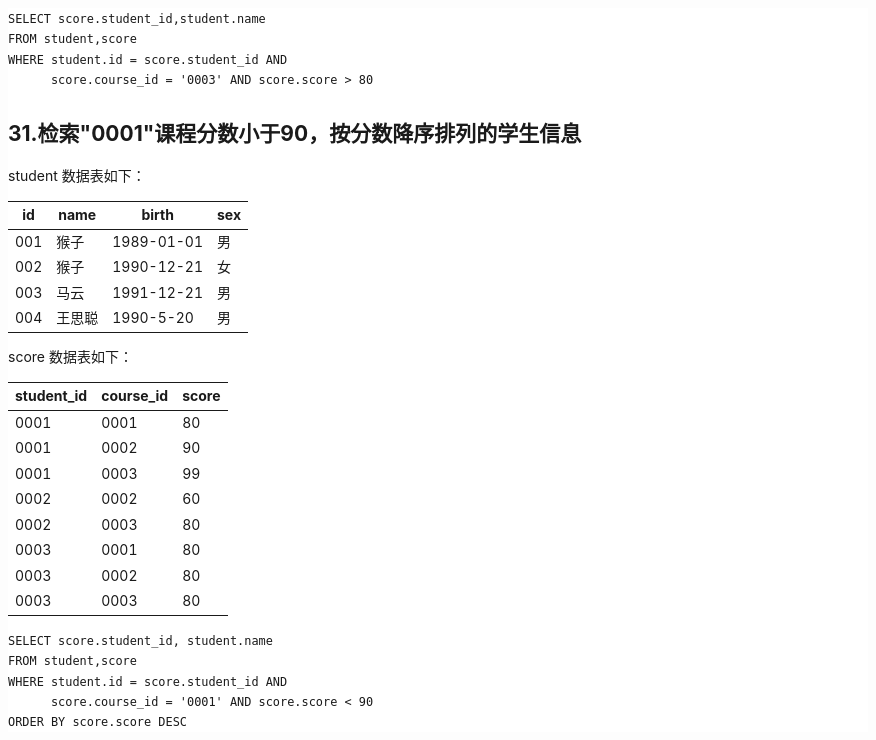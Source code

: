 

```mysql
SELECT score.student_id,student.name
FROM student,score
WHERE student.id = score.student_id AND
      score.course_id = '0003' AND score.score > 80

```



## 31.检索"0001"课程分数小于90，按分数降序排列的学生信息

student 数据表如下：

| id   | name   | birth      | sex  |
| ---- | ------ | ---------- | ---- |
| 001  | 猴子   | 1989-01-01 | 男   |
| 002  | 猴子   | 1990-12-21 | 女   |
| 003  | 马云   | 1991-12-21 | 男   |
| 004  | 王思聪 | 1990-5-20  | 男   |

 

score 数据表如下：

| student_id | course_id | score |
| ---------- | --------- | ----- |
| 0001       | 0001      | 80    |
| 0001       | 0002      | 90    |
| 0001       | 0003      | 99    |
| 0002       | 0002      | 60    |
| 0002       | 0003      | 80    |
| 0003       | 0001      | 80    |
| 0003       | 0002      | 80    |
| 0003       | 0003      | 80    |



```mysql
SELECT score.student_id, student.name
FROM student,score
WHERE student.id = score.student_id AND
      score.course_id = '0001' AND score.score < 90
ORDER BY score.score DESC

```

